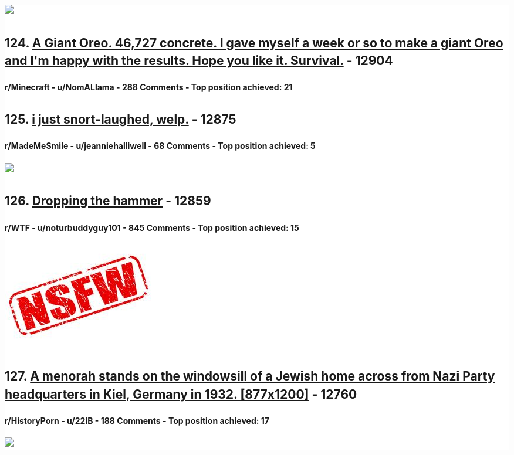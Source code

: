 <a href="https://i.redd.it/ymk1r3ytho281.jpg"><img src="https://a.thumbs.redditmedia.com/EMiJ_Ilm4vcjocF0pYHe_snvLTNuArQqkp6epyqo3z4.jpg"></img></a>

## 124. [A Giant Oreo. 46,727 concrete. I gave myself a week or so to make a giant Oreo and I'm happy with the results. Hope you like it. Survival.](http://reddit.com/r/Minecraft/comments/r5msqh/a_giant_oreo_46727_concrete_i_gave_myself_a_week/) - 12904
#### [r/Minecraft](http://reddit.com/r/Minecraft) - [u/NomALlama](http://reddit.com/u/NomALlama) - 288 Comments - Top position achieved: 21

## 125. [i just snort-laughed, welp.](http://reddit.com/r/MadeMeSmile/comments/r62u4m/i_just_snortlaughed_welp/) - 12875
#### [r/MadeMeSmile](http://reddit.com/r/MadeMeSmile) - [u/jeanniehalliwell](http://reddit.com/u/jeanniehalliwell) - 68 Comments - Top position achieved: 5

<a href="https://i.redd.it/0ssi2ajy1u281.png"><img src="https://b.thumbs.redditmedia.com/D594hozqDUzG-SgGXO3Fqcxr0z0zCpHUlVqZAXsH3xo.jpg"></img></a>

## 126. [Dropping the hammer](http://reddit.com/r/WTF/comments/r5xob4/dropping_the_hammer/) - 12859
#### [r/WTF](http://reddit.com/r/WTF) - [u/noturbuddyguy101](http://reddit.com/u/noturbuddyguy101) - 845 Comments - Top position achieved: 15

<a href="https://v.redd.it/4udwx0deus281"><img src="https://github.com/mgerb/top-of-reddit/raw/master/nsfw.jpg"></img></a>

## 127. [A menorah stands on the windowsill of a Jewish home across from Nazi Party headquarters in Kiel, Germany in 1932. [877x1200]](http://reddit.com/r/HistoryPorn/comments/r5aor5/a_menorah_stands_on_the_windowsill_of_a_jewish/) - 12760
#### [r/HistoryPorn](http://reddit.com/r/HistoryPorn) - [u/22IB](http://reddit.com/u/22IB) - 188 Comments - Top position achieved: 17

<a href="https://i.redd.it/ebeqjdyxtm281.jpg"><img src="https://a.thumbs.redditmedia.com/lGhI6vG1zjMUSyTu2rcqzMrxFUvSXwEGFYdq_N-mld8.jpg"></img></a>
